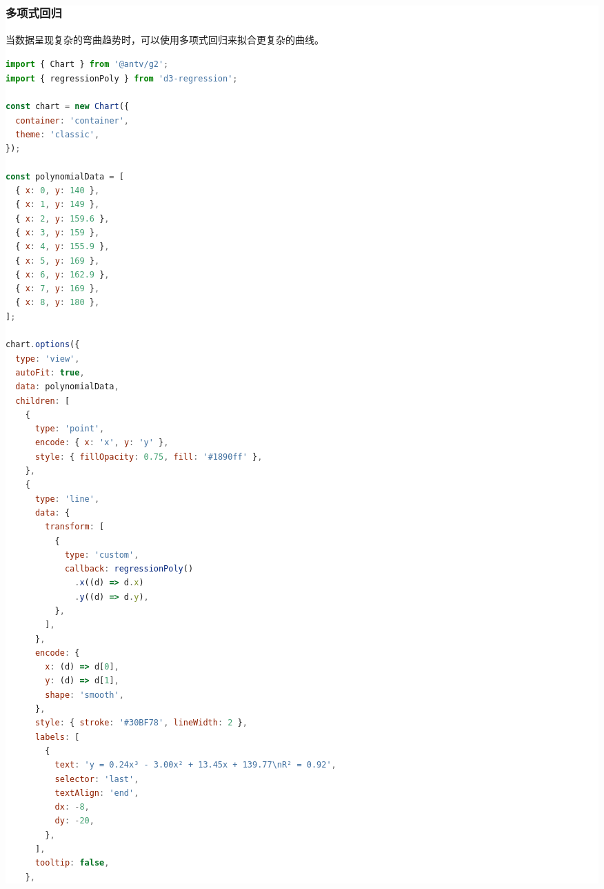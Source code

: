 ### 多项式回归

当数据呈现复杂的弯曲趋势时，可以使用多项式回归来拟合更复杂的曲线。

```js | ob { inject: true }
import { Chart } from '@antv/g2';
import { regressionPoly } from 'd3-regression';

const chart = new Chart({
  container: 'container',
  theme: 'classic',
});

const polynomialData = [
  { x: 0, y: 140 },
  { x: 1, y: 149 },
  { x: 2, y: 159.6 },
  { x: 3, y: 159 },
  { x: 4, y: 155.9 },
  { x: 5, y: 169 },
  { x: 6, y: 162.9 },
  { x: 7, y: 169 },
  { x: 8, y: 180 },
];

chart.options({
  type: 'view',
  autoFit: true,
  data: polynomialData,
  children: [
    {
      type: 'point',
      encode: { x: 'x', y: 'y' },
      style: { fillOpacity: 0.75, fill: '#1890ff' },
    },
    {
      type: 'line',
      data: {
        transform: [
          {
            type: 'custom',
            callback: regressionPoly()
              .x((d) => d.x)
              .y((d) => d.y),
          },
        ],
      },
      encode: {
        x: (d) => d[0],
        y: (d) => d[1],
        shape: 'smooth',
      },
      style: { stroke: '#30BF78', lineWidth: 2 },
      labels: [
        {
          text: 'y = 0.24x³ - 3.00x² + 13.45x + 139.77\nR² = 0.92',
          selector: 'last',
          textAlign: 'end',
          dx: -8,
          dy: -20,
        },
      ],
      tooltip: false,
    },
```